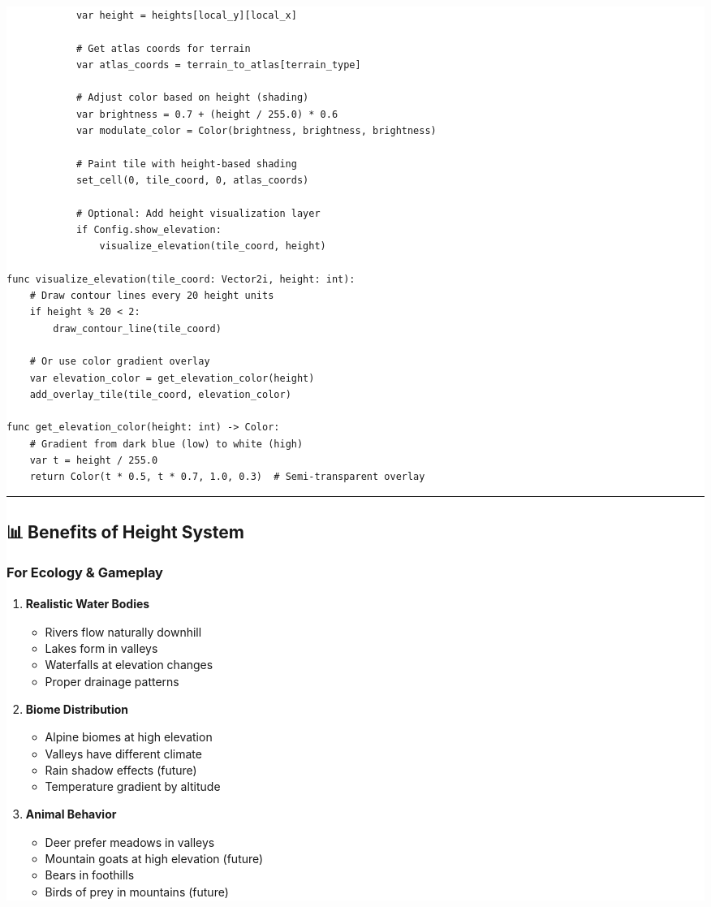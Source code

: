 ```gdscript
            var height = heights[local_y][local_x]

            # Get atlas coords for terrain
            var atlas_coords = terrain_to_atlas[terrain_type]

            # Adjust color based on height (shading)
            var brightness = 0.7 + (height / 255.0) * 0.6
            var modulate_color = Color(brightness, brightness, brightness)

            # Paint tile with height-based shading
            set_cell(0, tile_coord, 0, atlas_coords)

            # Optional: Add height visualization layer
            if Config.show_elevation:
                visualize_elevation(tile_coord, height)

func visualize_elevation(tile_coord: Vector2i, height: int):
    # Draw contour lines every 20 height units
    if height % 20 < 2:
        draw_contour_line(tile_coord)

    # Or use color gradient overlay
    var elevation_color = get_elevation_color(height)
    add_overlay_tile(tile_coord, elevation_color)

func get_elevation_color(height: int) -> Color:
    # Gradient from dark blue (low) to white (high)
    var t = height / 255.0
    return Color(t * 0.5, t * 0.7, 1.0, 0.3)  # Semi-transparent overlay
```

---

## 📊 Benefits of Height System

### For Ecology & Gameplay

1. **Realistic Water Bodies**
   - Rivers flow naturally downhill
   - Lakes form in valleys
   - Waterfalls at elevation changes
   - Proper drainage patterns

2. **Biome Distribution**
   - Alpine biomes at high elevation
   - Valleys have different climate
   - Rain shadow effects (future)
   - Temperature gradient by altitude

3. **Animal Behavior**
   - Deer prefer meadows in valleys
   - Mountain goats at high elevation (future)
   - Bears in foothills
   - Birds of prey in mountains (future)
